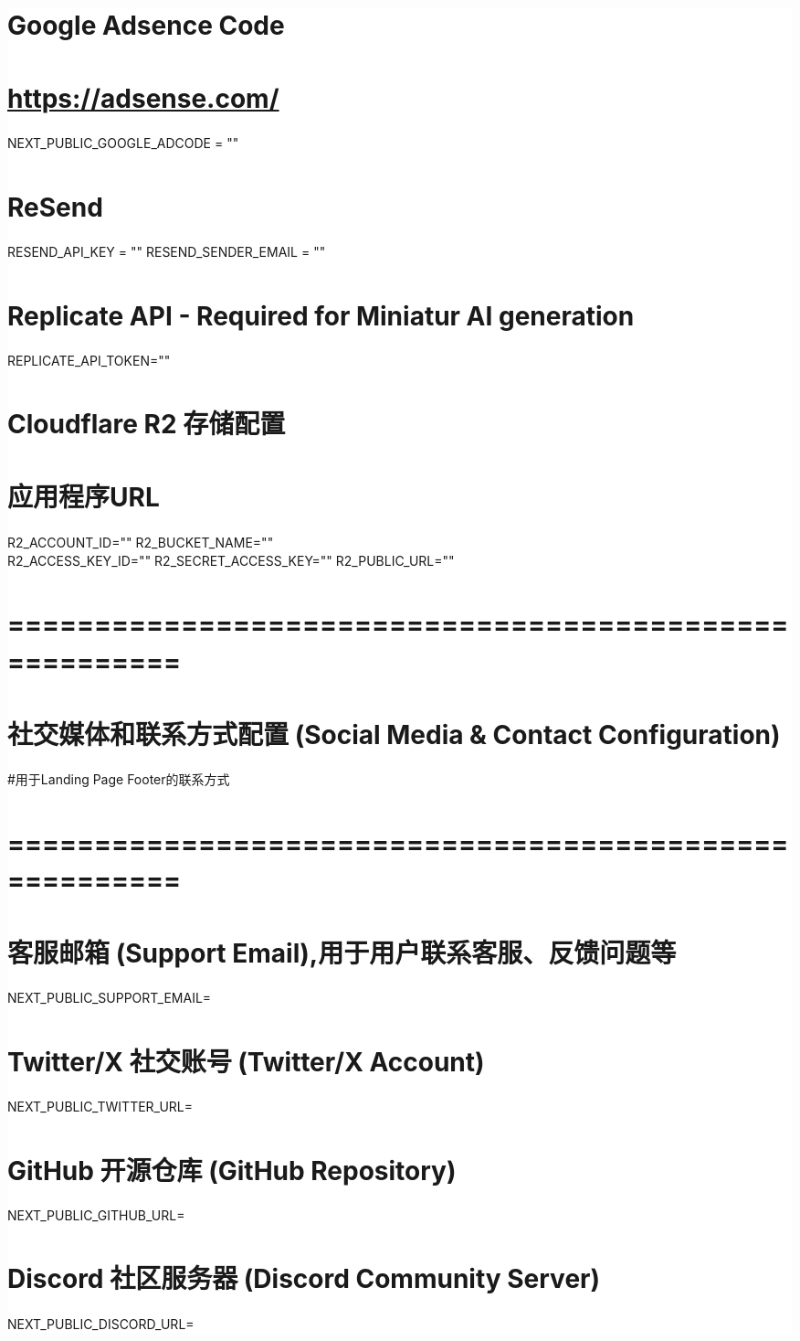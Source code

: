 # Google Adsence Code
# https://adsense.com/
NEXT_PUBLIC_GOOGLE_ADCODE = ""

# ReSend
RESEND_API_KEY = ""
RESEND_SENDER_EMAIL = ""


# Replicate API - Required for Miniatur AI generation
REPLICATE_API_TOKEN=""

# Cloudflare R2 存储配置 
# 应用程序URL
R2_ACCOUNT_ID=""
R2_BUCKET_NAME=""  
R2_ACCESS_KEY_ID=""
R2_SECRET_ACCESS_KEY=""
R2_PUBLIC_URL=""


# =======================================================
# 社交媒体和联系方式配置 (Social Media & Contact Configuration)
#用于Landing Page Footer的联系方式
# =======================================================
# 客服邮箱 (Support Email),用于用户联系客服、反馈问题等
NEXT_PUBLIC_SUPPORT_EMAIL=
# Twitter/X 社交账号 (Twitter/X Account) 
NEXT_PUBLIC_TWITTER_URL=
# GitHub 开源仓库 (GitHub Repository)
NEXT_PUBLIC_GITHUB_URL=
# Discord 社区服务器 (Discord Community Server)
NEXT_PUBLIC_DISCORD_URL=
